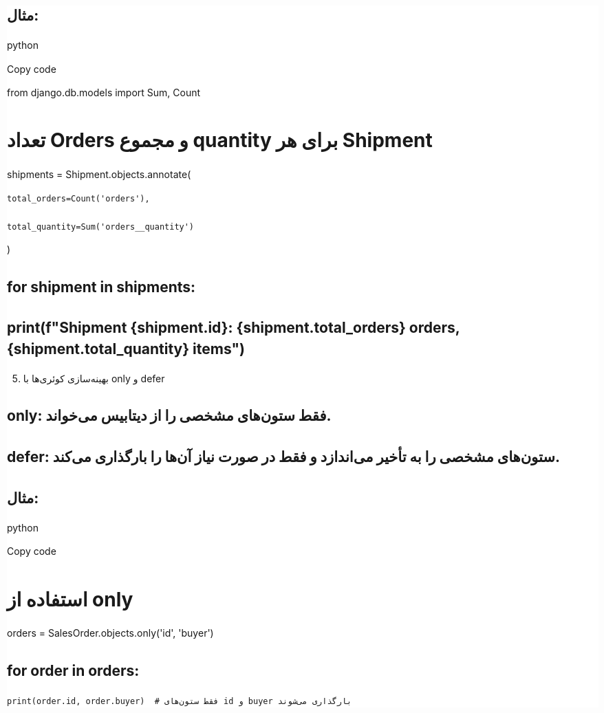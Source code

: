 

## مثال:



python

Copy code

from django.db.models import Sum, Count



# تعداد Orders و مجموع quantity برای هر Shipment

shipments = Shipment.objects.annotate(

    total_orders=Count('orders'),

    total_quantity=Sum('orders__quantity')

)



## for shipment in shipments:

##     print(f"Shipment {shipment.id}: {shipment.total_orders} orders, {shipment.total_quantity} items")

5. بهینه‌سازی کوئری‌ها با only و defer

## only: فقط ستون‌های مشخصی را از دیتابیس می‌خواند.

## defer: ستون‌های مشخصی را به تأخیر می‌اندازد و فقط در صورت نیاز آن‌ها را بارگذاری می‌کند.

## مثال:



python

Copy code

# استفاده از only

orders = SalesOrder.objects.only('id', 'buyer')

## for order in orders:

    print(order.id, order.buyer)  # فقط ستون‌های id و buyer بارگذاری می‌شوند
